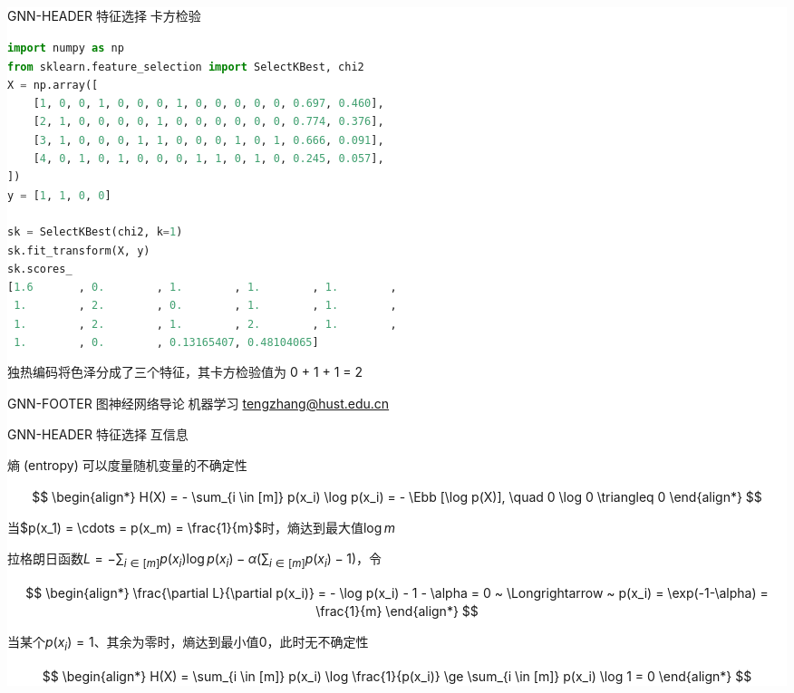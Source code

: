 
GNN-HEADER 特征选择 卡方检验

```python {.line-numbers}
import numpy as np
from sklearn.feature_selection import SelectKBest, chi2
X = np.array([
    [1, 0, 0, 1, 0, 0, 0, 1, 0, 0, 0, 0, 0, 0.697, 0.460],
    [2, 1, 0, 0, 0, 0, 1, 0, 0, 0, 0, 0, 0, 0.774, 0.376],
    [3, 1, 0, 0, 0, 1, 1, 0, 0, 0, 1, 0, 1, 0.666, 0.091],
    [4, 0, 1, 0, 1, 0, 0, 0, 1, 1, 0, 1, 0, 0.245, 0.057],
])
y = [1, 1, 0, 0]

sk = SelectKBest(chi2, k=1)
sk.fit_transform(X, y)
sk.scores_
[1.6       , 0.        , 1.        , 1.        , 1.        ,
 1.        , 2.        , 0.        , 1.        , 1.        ,
 1.        , 2.        , 1.        , 2.        , 1.        ,
 1.        , 0.        , 0.13165407, 0.48104065]
```

独热编码将色泽分成了三个特征，其卡方检验值为 0 + 1 + 1 = 2

GNN-FOOTER 图神经网络导论 机器学习 tengzhang@hust.edu.cn



GNN-HEADER 特征选择 互信息

熵 (entropy) 可以度量<span class="blue">随机变量的不确定性</span>

$$
\begin{align*}
    H(X) = - \sum_{i \in [m]} p(x_i) \log p(x_i) = - \Ebb [\log p(X)], \quad 0 \log 0 \triangleq 0
\end{align*}
$$

当$p(x_1) = \cdots = p(x_m) = \frac{1}{m}$时，熵达到最大值$\log m$

拉格朗日函数$L = - \sum_{i \in [m]} p(x_i) \log p(x_i) - \alpha (\sum_{i \in [m]} p(x_i) - 1)$，令

$$
\begin{align*}
    \frac{\partial L}{\partial p(x_i)} = - \log p(x_i) - 1 - \alpha = 0 ~ \Longrightarrow ~ p(x_i) = \exp(-1-\alpha) = \frac{1}{m}
\end{align*}
$$

当某个$p(x_i) = 1$、其余为零时，熵达到最小值$0$，此时无不确定性

$$
\begin{align*}
    H(X) = \sum_{i \in [m]} p(x_i) \log \frac{1}{p(x_i)} \ge \sum_{i \in [m]} p(x_i) \log 1 = 0
\end{align*}
$$

